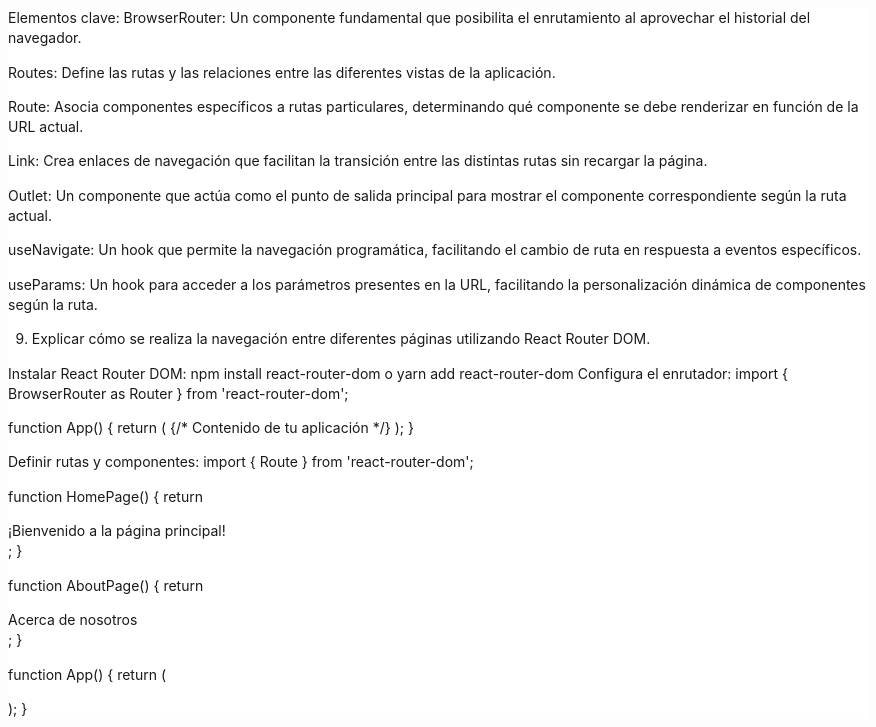 
Elementos clave:
BrowserRouter: Un componente fundamental que posibilita el enrutamiento al aprovechar el historial del navegador.

Routes: Define las rutas y las relaciones entre las diferentes vistas de la aplicación.

Route: Asocia componentes específicos a rutas particulares, determinando qué componente se debe renderizar en función de la URL actual.

Link: Crea enlaces de navegación que facilitan la transición entre las distintas rutas sin recargar la página.

Outlet: Un componente que actúa como el punto de salida principal para mostrar el componente correspondiente según la ruta actual.

useNavigate: Un hook que permite la navegación programática, facilitando el cambio de ruta en respuesta a eventos específicos.

useParams: Un hook para acceder a los parámetros presentes en la URL, facilitando la personalización dinámica de componentes según la ruta.


9. Explicar cómo se realiza la navegación entre diferentes páginas utilizando React Router DOM.

Instalar React Router DOM:
npm install react-router-dom
o
yarn add react-router-dom
Configura el enrutador:
import { BrowserRouter as Router } from 'react-router-dom';


function App() {
  return (
    <Router>
      {/* Contenido de tu aplicación */}
    </Router>
  );
}


Definir rutas y componentes:
import { Route } from 'react-router-dom';


function HomePage() {
  return <div>¡Bienvenido a la página principal!</div>;
}


function AboutPage() {
  return <div>Acerca de nosotros</div>;
}


function App() {
  return (
    <div>
      <Route path="/" exact component={HomePage} />
      <Route path="/about" component={AboutPage} />
    </div>
  );
}
